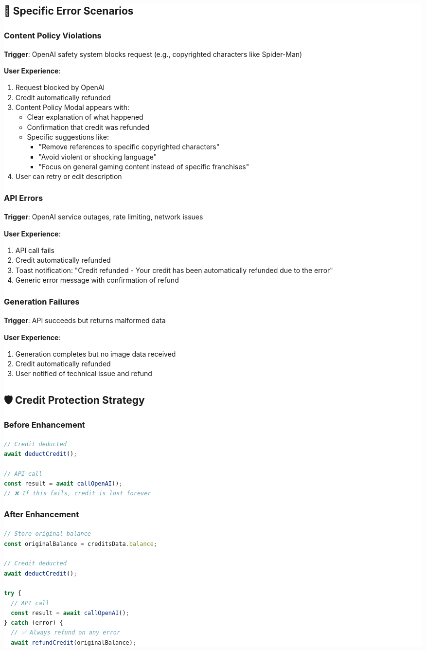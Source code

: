 ## 🎯 Specific Error Scenarios

### Content Policy Violations

**Trigger**: OpenAI safety system blocks request (e.g., copyrighted characters like Spider-Man)

**User Experience**:
1. Request blocked by OpenAI
2. Credit automatically refunded
3. Content Policy Modal appears with:
   - Clear explanation of what happened
   - Confirmation that credit was refunded
   - Specific suggestions like:
     - "Remove references to specific copyrighted characters"
     - "Avoid violent or shocking language"
     - "Focus on general gaming content instead of specific franchises"
4. User can retry or edit description

### API Errors

**Trigger**: OpenAI service outages, rate limiting, network issues

**User Experience**:
1. API call fails
2. Credit automatically refunded
3. Toast notification: "Credit refunded - Your credit has been automatically refunded due to the error"
4. Generic error message with confirmation of refund

### Generation Failures

**Trigger**: API succeeds but returns malformed data

**User Experience**:
1. Generation completes but no image data received
2. Credit automatically refunded
3. User notified of technical issue and refund

## 🛡️ Credit Protection Strategy

### Before Enhancement
```typescript
// Credit deducted
await deductCredit();

// API call
const result = await callOpenAI();
// ❌ If this fails, credit is lost forever
```

### After Enhancement
```typescript
// Store original balance
const originalBalance = creditsData.balance;

// Credit deducted
await deductCredit();

try {
  // API call
  const result = await callOpenAI();
} catch (error) {
  // ✅ Always refund on any error
  await refundCredit(originalBalance);
```